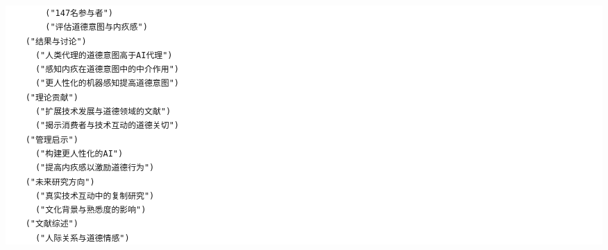 ```mermaid
        ("147名参与者")
        ("评估道德意图与内疚感")
    ("结果与讨论")
      ("人类代理的道德意图高于AI代理")
      ("感知内疚在道德意图中的中介作用")
      ("更人性化的机器感知提高道德意图")
    ("理论贡献")
      ("扩展技术发展与道德领域的文献")
      ("揭示消费者与技术互动的道德关切")
    ("管理启示")
      ("构建更人性化的AI")
      ("提高内疚感以激励道德行为")
    ("未来研究方向")
      ("真实技术互动中的复制研究")
      ("文化背景与熟悉度的影响")
    ("文献综述")
      ("人际关系与道德情感")
